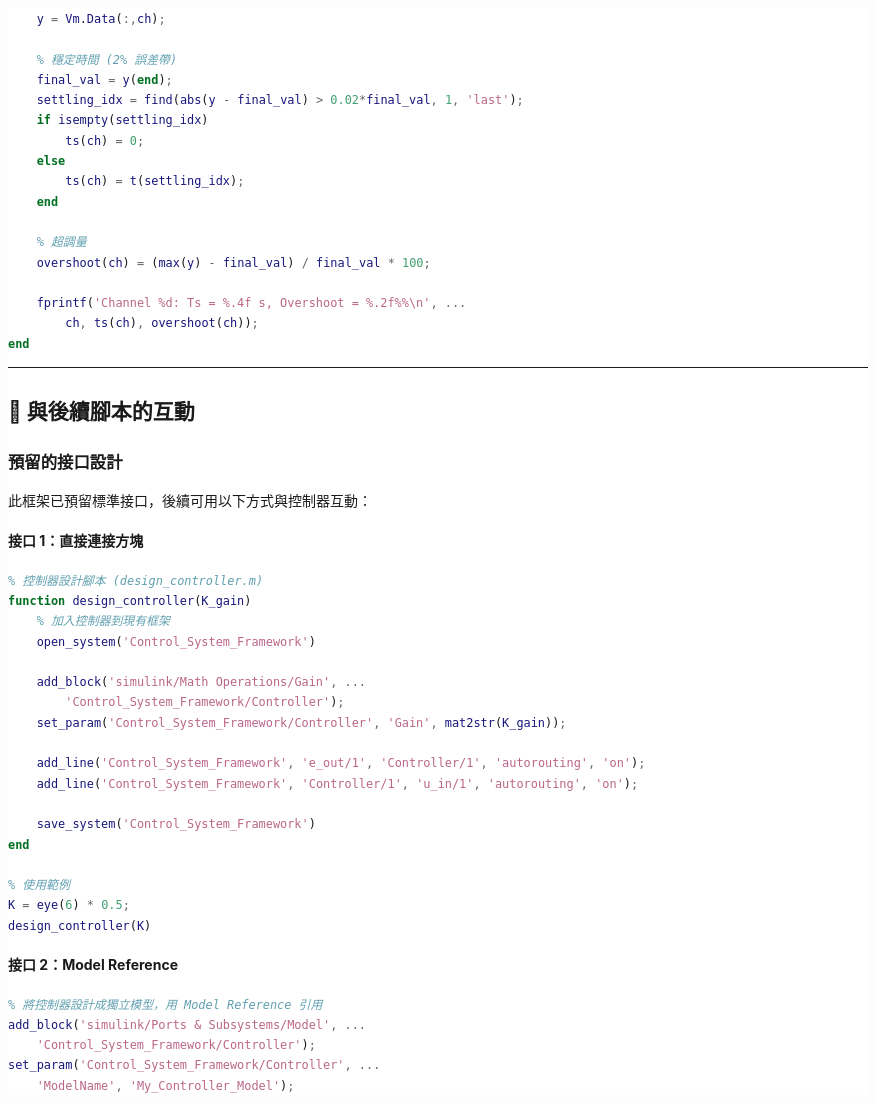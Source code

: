```matlab
    y = Vm.Data(:,ch);

    % 穩定時間 (2% 誤差帶)
    final_val = y(end);
    settling_idx = find(abs(y - final_val) > 0.02*final_val, 1, 'last');
    if isempty(settling_idx)
        ts(ch) = 0;
    else
        ts(ch) = t(settling_idx);
    end

    % 超調量
    overshoot(ch) = (max(y) - final_val) / final_val * 100;

    fprintf('Channel %d: Ts = %.4f s, Overshoot = %.2f%%\n', ...
        ch, ts(ch), overshoot(ch));
end
```

---

## 🔄 與後續腳本的互動

### **預留的接口設計**

此框架已預留標準接口，後續可用以下方式與控制器互動：

#### **接口 1：直接連接方塊**
```matlab
% 控制器設計腳本 (design_controller.m)
function design_controller(K_gain)
    % 加入控制器到現有框架
    open_system('Control_System_Framework')

    add_block('simulink/Math Operations/Gain', ...
        'Control_System_Framework/Controller');
    set_param('Control_System_Framework/Controller', 'Gain', mat2str(K_gain));

    add_line('Control_System_Framework', 'e_out/1', 'Controller/1', 'autorouting', 'on');
    add_line('Control_System_Framework', 'Controller/1', 'u_in/1', 'autorouting', 'on');

    save_system('Control_System_Framework')
end

% 使用範例
K = eye(6) * 0.5;
design_controller(K)
```

#### **接口 2：Model Reference**
```matlab
% 將控制器設計成獨立模型，用 Model Reference 引用
add_block('simulink/Ports & Subsystems/Model', ...
    'Control_System_Framework/Controller');
set_param('Control_System_Framework/Controller', ...
    'ModelName', 'My_Controller_Model');
```

